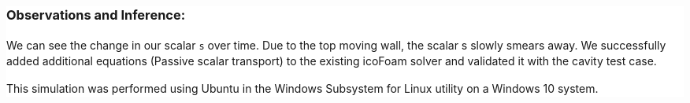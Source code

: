 ### Observations and Inference:

We can see the change in our scalar `s` over time. Due to the top moving wall, the scalar s slowly smears away. We successfully 
added additional equations (Passive scalar transport) to the existing icoFoam solver and validated it with the cavity test case.


This simulation was performed using Ubuntu in the Windows Subsystem for Linux utility on a Windows 10 system.